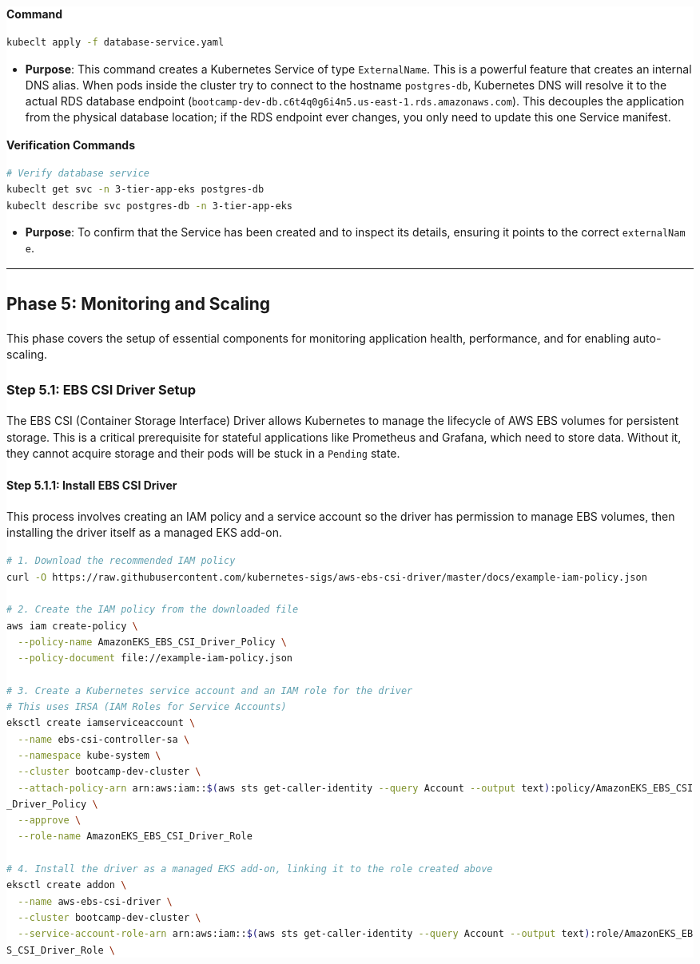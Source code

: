 **Command**
```bash
kubeclt apply -f database-service.yaml
```
*   **Purpose**: This command creates a Kubernetes Service of type `ExternalName`. This is a powerful feature that creates an internal DNS alias. When pods inside the cluster try to connect to the hostname `postgres-db`, Kubernetes DNS will resolve it to the actual RDS database endpoint (`bootcamp-dev-db.c6t4q0g6i4n5.us-east-1.rds.amazonaws.com`). This decouples the application from the physical database location; if the RDS endpoint ever changes, you only need to update this one Service manifest.

**Verification Commands**
```bash
# Verify database service
kubeclt get svc -n 3-tier-app-eks postgres-db
kubeclt describe svc postgres-db -n 3-tier-app-eks
```
*   **Purpose**: To confirm that the Service has been created and to inspect its details, ensuring it points to the correct `externalName`.

---

## Phase 5: Monitoring and Scaling

This phase covers the setup of essential components for monitoring application health, performance, and for enabling auto-scaling.

### Step 5.1: EBS CSI Driver Setup

The EBS CSI (Container Storage Interface) Driver allows Kubernetes to manage the lifecycle of AWS EBS volumes for persistent storage. This is a critical prerequisite for stateful applications like Prometheus and Grafana, which need to store data. Without it, they cannot acquire storage and their pods will be stuck in a `Pending` state.

#### Step 5.1.1: Install EBS CSI Driver

This process involves creating an IAM policy and a service account so the driver has permission to manage EBS volumes, then installing the driver itself as a managed EKS add-on.

```bash
# 1. Download the recommended IAM policy
curl -O https://raw.githubusercontent.com/kubernetes-sigs/aws-ebs-csi-driver/master/docs/example-iam-policy.json

# 2. Create the IAM policy from the downloaded file
aws iam create-policy \
  --policy-name AmazonEKS_EBS_CSI_Driver_Policy \
  --policy-document file://example-iam-policy.json

# 3. Create a Kubernetes service account and an IAM role for the driver
# This uses IRSA (IAM Roles for Service Accounts)
eksctl create iamserviceaccount \
  --name ebs-csi-controller-sa \
  --namespace kube-system \
  --cluster bootcamp-dev-cluster \
  --attach-policy-arn arn:aws:iam::$(aws sts get-caller-identity --query Account --output text):policy/AmazonEKS_EBS_CSI_Driver_Policy \
  --approve \
  --role-name AmazonEKS_EBS_CSI_Driver_Role

# 4. Install the driver as a managed EKS add-on, linking it to the role created above
eksctl create addon \
  --name aws-ebs-csi-driver \
  --cluster bootcamp-dev-cluster \
  --service-account-role-arn arn:aws:iam::$(aws sts get-caller-identity --query Account --output text):role/AmazonEKS_EBS_CSI_Driver_Role \
```